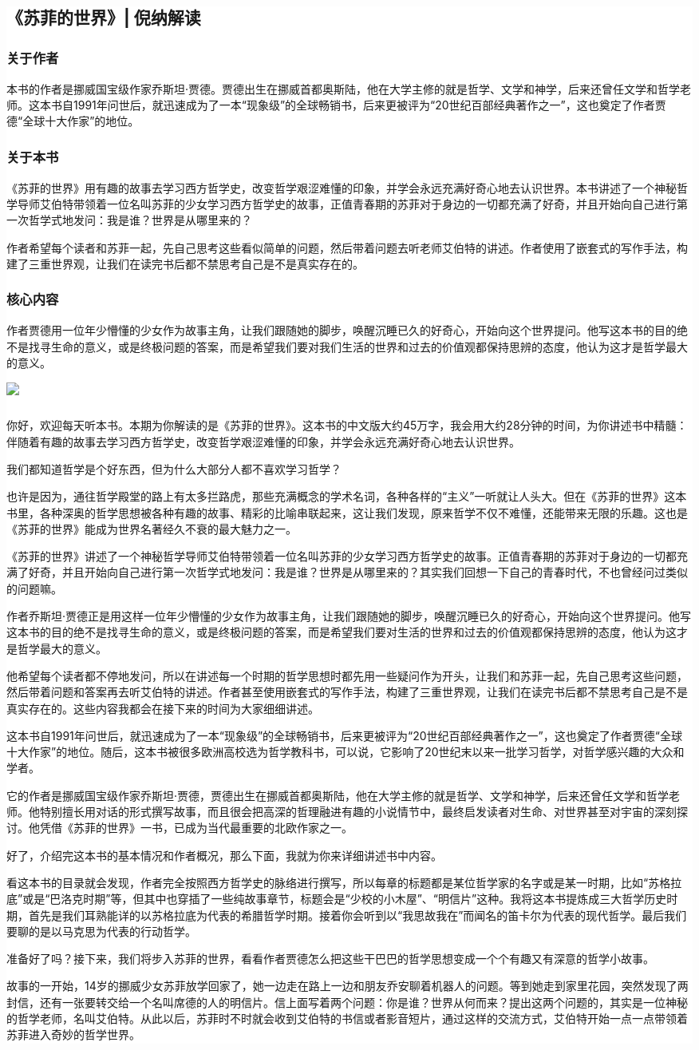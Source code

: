 ## 《苏菲的世界》| 倪纳解读

### 关于作者

本书的作者是挪威国宝级作家乔斯坦·贾德。贾德出生在挪威首都奥斯陆，他在大学主修的就是哲学、文学和神学，后来还曾任文学和哲学老师。这本书自1991年问世后，就迅速成为了一本“现象级”的全球畅销书，后来更被评为“20世纪百部经典著作之一”，这也奠定了作者贾德“全球十大作家”的地位。

### 关于本书

《苏菲的世界》用有趣的故事去学习西方哲学史，改变哲学艰涩难懂的印象，并学会永远充满好奇心地去认识世界。本书讲述了一个神秘哲学导师艾伯特带领着一位名叫苏菲的少女学习西方哲学史的故事，正值青春期的苏菲对于身边的一切都充满了好奇，并且开始向自己进行第一次哲学式地发问：我是谁？世界是从哪里来的？

作者希望每个读者和苏菲一起，先自己思考这些看似简单的问题，然后带着问题去听老师艾伯特的讲述。作者使用了嵌套式的写作手法，构建了三重世界观，让我们在读完书后都不禁思考自己是不是真实存在的。 

### 核心内容

作者贾德用一位年少懵懂的少女作为故事主角，让我们跟随她的脚步，唤醒沉睡已久的好奇心，开始向这个世界提问。他写这本书的目的绝不是找寻生命的意义，或是终极问题的答案，而是希望我们要对我们生活的世界和过去的价值观都保持思辨的态度，他认为这才是哲学最大的意义。


<img  src="https://piccdn3.umiwi.com/img/201712/26/201712261516521414174982.jpg" width="0"/>

###  

你好，欢迎每天听本书。本期为你解读的是《苏菲的世界》。这本书的中文版大约45万字，我会用大约28分钟的时间，为你讲述书中精髓：伴随着有趣的故事去学习西方哲学史，改变哲学艰涩难懂的印象，并学会永远充满好奇心地去认识世界。

我们都知道哲学是个好东西，但为什么大部分人都不喜欢学习哲学？

也许是因为，通往哲学殿堂的路上有太多拦路虎，那些充满概念的学术名词，各种各样的“主义”一听就让人头大。但在《苏菲的世界》这本书里，各种深奥的哲学思想被各种有趣的故事、精彩的比喻串联起来，这让我们发现，原来哲学不仅不难懂，还能带来无限的乐趣。这也是《苏菲的世界》能成为世界名著经久不衰的最大魅力之一。

《苏菲的世界》讲述了一个神秘哲学导师艾伯特带领着一位名叫苏菲的少女学习西方哲学史的故事。正值青春期的苏菲对于身边的一切都充满了好奇，并且开始向自己进行第一次哲学式地发问：我是谁？世界是从哪里来的？其实我们回想一下自己的青春时代，不也曾经问过类似的问题嘛。

作者乔斯坦·贾德正是用这样一位年少懵懂的少女作为故事主角，让我们跟随她的脚步，唤醒沉睡已久的好奇心，开始向这个世界提问。他写这本书的目的绝不是找寻生命的意义，或是终极问题的答案，而是希望我们要对生活的世界和过去的价值观都保持思辨的态度，他认为这才是哲学最大的意义。

他希望每个读者都不停地发问，所以在讲述每一个时期的哲学思想时都先用一些疑问作为开头，让我们和苏菲一起，先自己思考这些问题，然后带着问题和答案再去听艾伯特的讲述。作者甚至使用嵌套式的写作手法，构建了三重世界观，让我们在读完书后都不禁思考自己是不是真实存在的。这些内容我都会在接下来的时间为大家细细讲述。

这本书自1991年问世后，就迅速成为了一本“现象级”的全球畅销书，后来更被评为“20世纪百部经典著作之一”，这也奠定了作者贾德“全球十大作家”的地位。随后，这本书被很多欧洲高校选为哲学教科书，可以说，它影响了20世纪末以来一批学习哲学，对哲学感兴趣的大众和学者。

它的作者是挪威国宝级作家乔斯坦·贾德，贾德出生在挪威首都奥斯陆，他在大学主修的就是哲学、文学和神学，后来还曾任文学和哲学老师。他特别擅长用对话的形式撰写故事，而且很会把高深的哲理融进有趣的小说情节中，最终启发读者对生命、对世界甚至对宇宙的深刻探讨。他凭借《苏菲的世界》一书，已成为当代最重要的北欧作家之一。

好了，介绍完这本书的基本情况和作者概况，那么下面，我就为你来详细讲述书中内容。

看这本书的目录就会发现，作者完全按照西方哲学史的脉络进行撰写，所以每章的标题都是某位哲学家的名字或是某一时期，比如“苏格拉底”或是“巴洛克时期”等，但其中也穿插了一些纯故事章节，标题会是“少校的小木屋”、“明信片”这种。我将这本书提炼成三大哲学历史时期，首先是我们耳熟能详的以苏格拉底为代表的希腊哲学时期。接着你会听到以“我思故我在”而闻名的笛卡尔为代表的现代哲学。最后我们要聊的是以马克思为代表的行动哲学。

准备好了吗？接下来，我们将步入苏菲的世界，看看作者贾德怎么把这些干巴巴的哲学思想变成一个个有趣又有深意的哲学小故事。

故事的一开始，14岁的挪威少女苏菲放学回家了，她一边走在路上一边和朋友乔安聊着机器人的问题。等到她走到家里花园，突然发现了两封信，还有一张要转交给一个名叫席德的人的明信片。信上面写着两个问题：你是谁？世界从何而来？提出这两个问题的，其实是一位神秘的哲学老师，名叫艾伯特。从此以后，苏菲时不时就会收到艾伯特的书信或者影音短片，通过这样的交流方式，艾伯特开始一点一点带领着苏菲进入奇妙的哲学世界。
